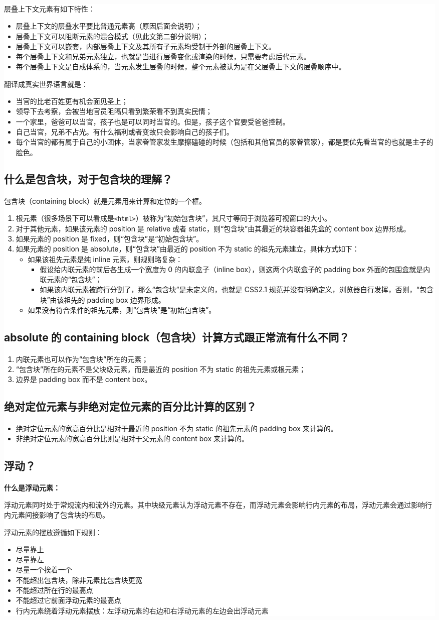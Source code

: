 层叠上下文元素有如下特性：

- 层叠上下文的层叠水平要比普通元素高（原因后面会说明）；
- 层叠上下文可以阻断元素的混合模式（见此文第二部分说明）；
- 层叠上下文可以嵌套，内部层叠上下文及其所有子元素均受制于外部的层叠上下文。
- 每个层叠上下文和兄弟元素独立，也就是当进行层叠变化或渲染的时候，只需要考虑后代元素。
- 每个层叠上下文是自成体系的，当元素发生层叠的时候，整个元素被认为是在父层叠上下文的层叠顺序中。

翻译成真实世界语言就是：

- 当官的比老百姓更有机会面见圣上；
- 领导下去考察，会被当地官员阻隔只看到繁荣看不到真实民情；
- 一个家里，爸爸可以当官，孩子也是可以同时当官的。但是，孩子这个官要受爸爸控制。
- 自己当官，兄弟不占光。有什么福利或者变故只会影响自己的孩子们。
- 每个当官的都有属于自己的小团体，当家眷管家发生摩擦磕碰的时候（包括和其他官员的家眷管家），都是要优先看当官的也就是主子的脸色。

## 什么是包含块，对于包含块的理解？

包含块（containing block）就是元素用来计算和定位的一个框。

1. 根元素（很多场景下可以看成是`<html>`）被称为“初始包含块”，其尺寸等同于浏览器可视窗口的大小。
2. 对于其他元素，如果该元素的 position 是 relative 或者 static，则“包含块”由其最近的块容器祖先盒的 content box 边界形成。
3. 如果元素的 position 是 fixed，则“包含块”是“初始包含块”。
4. 如果元素的 position 是 absolute，则“包含块”由最近的 position 不为 static 的祖先元素建立，具体方式如下：
   - 如果该祖先元素是纯 inline 元素，则规则略复杂：
     - 假设给内联元素的前后各生成一个宽度为 0 的内联盒子（inline box），则这两个内联盒子的 padding box 外面的包围盒就是内联元素的“包含块”；
     - 如果该内联元素被跨行分割了，那么“包含块”是未定义的，也就是 CSS2.1 规范并没有明确定义，浏览器自行发挥，否则，“包含块”由该祖先的 padding box 边界形成。
   - 如果没有符合条件的祖先元素，则“包含块”是“初始包含块”。

## absolute 的 containing block（包含块）计算方式跟正常流有什么不同？

1. 内联元素也可以作为“包含块”所在的元素；
2. “包含块”所在的元素不是父块级元素，而是最近的 position 不为 static 的祖先元素或根元素；
3. 边界是 padding box 而不是 content box。

## 绝对定位元素与非绝对定位元素的百分比计算的区别？

- 绝对定位元素的宽高百分比是相对于最近的 position 不为 static 的祖先元素的 padding box 来计算的。
- 非绝对定位元素的宽高百分比则是相对于父元素的 content box 来计算的。

## 浮动？

**什么是浮动元素：**

浮动元素同时处于常规流内和流外的元素。其中块级元素认为浮动元素不存在，而浮动元素会影响行内元素的布局，浮动元素会通过影响行内元素间接影响了包含块的布局。

浮动元素的摆放遵循如下规则：

- 尽量靠上
- 尽量靠左
- 尽量一个挨着一个
- 不能超出包含块，除非元素比包含块更宽
- 不能超过所在行的最高点
- 不能超过它前面浮动元素的最高点
- 行内元素绕着浮动元素摆放：左浮动元素的右边和右浮动元素的左边会出浮动元素
